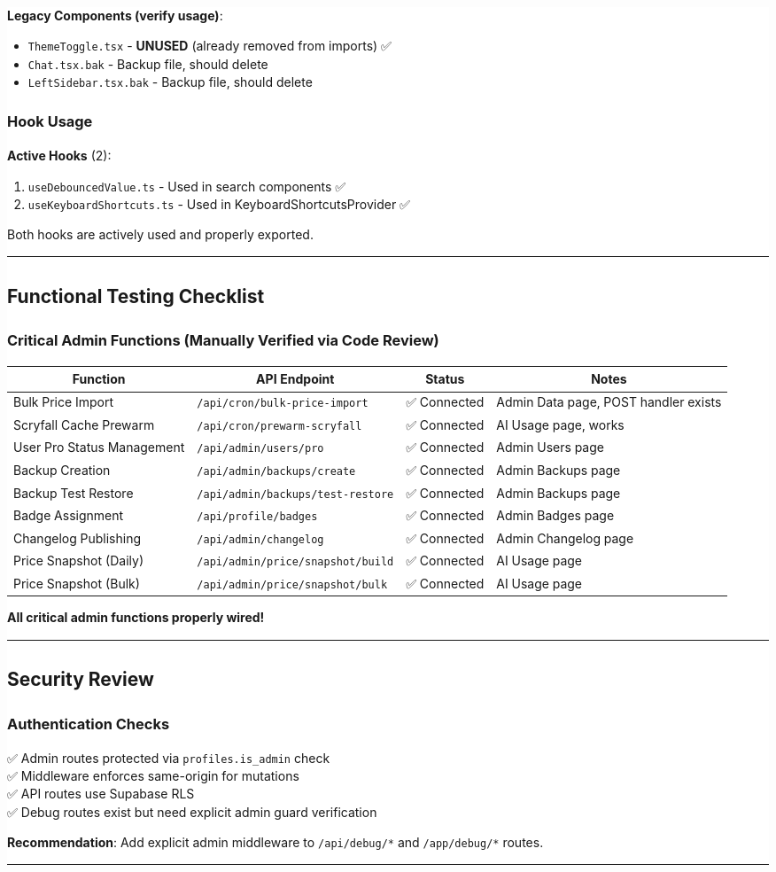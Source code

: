 **Legacy Components (verify usage)**:
- `ThemeToggle.tsx` - **UNUSED** (already removed from imports) ✅
- `Chat.tsx.bak` - Backup file, should delete
- `LeftSidebar.tsx.bak` - Backup file, should delete

### Hook Usage

**Active Hooks** (2):
1. `useDebouncedValue.ts` - Used in search components ✅
2. `useKeyboardShortcuts.ts` - Used in KeyboardShortcutsProvider ✅

Both hooks are actively used and properly exported.

---

## Functional Testing Checklist

### Critical Admin Functions (Manually Verified via Code Review)

| Function | API Endpoint | Status | Notes |
|----------|--------------|--------|-------|
| Bulk Price Import | `/api/cron/bulk-price-import` | ✅ Connected | Admin Data page, POST handler exists |
| Scryfall Cache Prewarm | `/api/cron/prewarm-scryfall` | ✅ Connected | AI Usage page, works |
| User Pro Status Management | `/api/admin/users/pro` | ✅ Connected | Admin Users page |
| Backup Creation | `/api/admin/backups/create` | ✅ Connected | Admin Backups page |
| Backup Test Restore | `/api/admin/backups/test-restore` | ✅ Connected | Admin Backups page |
| Badge Assignment | `/api/profile/badges` | ✅ Connected | Admin Badges page |
| Changelog Publishing | `/api/admin/changelog` | ✅ Connected | Admin Changelog page |
| Price Snapshot (Daily) | `/api/admin/price/snapshot/build` | ✅ Connected | AI Usage page |
| Price Snapshot (Bulk) | `/api/admin/price/snapshot/bulk` | ✅ Connected | AI Usage page |

**All critical admin functions properly wired!**

---

## Security Review

### Authentication Checks

✅ Admin routes protected via `profiles.is_admin` check  
✅ Middleware enforces same-origin for mutations  
✅ API routes use Supabase RLS  
✅ Debug routes exist but need explicit admin guard verification

**Recommendation**: Add explicit admin middleware to `/api/debug/*` and `/app/debug/*` routes.

---